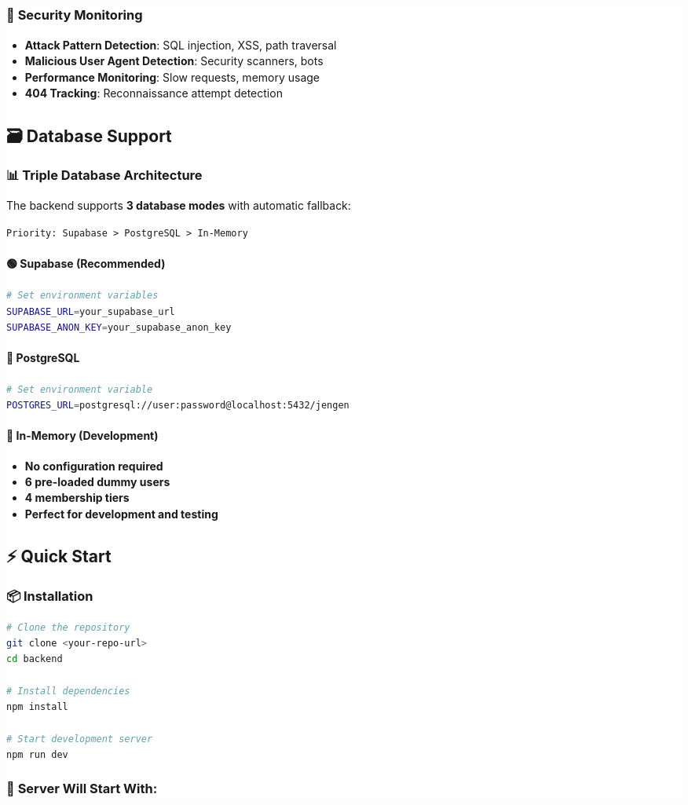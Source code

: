 ### 🚨 **Security Monitoring**
- **Attack Pattern Detection**: SQL injection, XSS, path traversal
- **Malicious User Agent Detection**: Security scanners, bots
- **Performance Monitoring**: Slow requests, memory usage
- **404 Tracking**: Reconnaissance attempt detection

## 🗃️ Database Support

### 📊 **Triple Database Architecture**

The backend supports **3 database modes** with automatic fallback:

```
Priority: Supabase > PostgreSQL > In-Memory
```

#### 🟢 **Supabase (Recommended)**
```bash
# Set environment variables
SUPABASE_URL=your_supabase_url
SUPABASE_ANON_KEY=your_supabase_anon_key
```

#### 🐘 **PostgreSQL**
```bash
# Set environment variable
POSTGRES_URL=postgresql://user:password@localhost:5432/jengen
```

#### 💾 **In-Memory (Development)**
- **No configuration required**
- **6 pre-loaded dummy users**
- **4 membership tiers**
- **Perfect for development and testing**

## ⚡ Quick Start

### 📦 **Installation**

```bash
# Clone the repository
git clone <your-repo-url>
cd backend

# Install dependencies
npm install

# Start development server
npm run dev
```

### 🚀 **Server Will Start With:**
